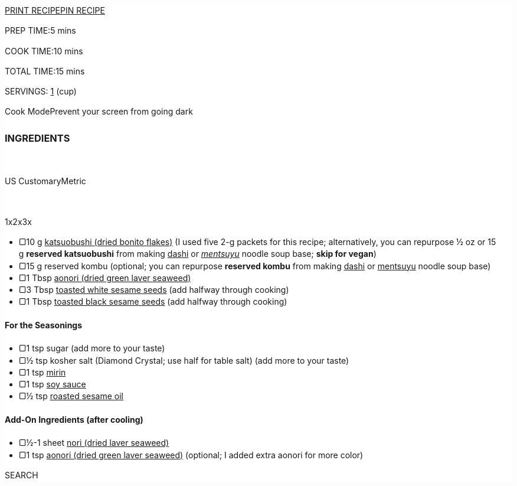 [PRINT RECIPE](https://www.justonecookbook.com/wprm_print/60949)[PIN RECIPE](https://www.pinterest.com/pin/create/bookmarklet/?url=https%3A%2F%2Fwww.justonecookbook.com%2Fhomemade-furikake-rice-seasoning%2F&media=https%3A%2F%2Fwww.justonecookbook.com%2Fwp-content%2Fuploads%2F2022%2F11%2FHomemade-Furikake-Recipe-1058-2-I-1.jpg&description=Furikake+%28Japanese+Rice+Seasoning%29&is_video=false)

PREP TIME:5 mins

COOK TIME:10 mins

TOTAL TIME:15 mins

SERVINGS: [1](https://www.justonecookbook.com/homemade-furikake-rice-seasoning/#) (cup)

Cook ModePrevent your screen from going dark

### INGREDIENTS

 

US CustomaryMetric

 

1x2x3x

-   ▢10 g [katsuobushi (dried bonito flakes)](https://www.justonecookbook.com/dried-bonito-flakes-katsuobushi/) (I used five 2-g packets for this recipe; alternatively, you can repurpose ½ oz or 15 g **reserved katsuobushi** from making [dashi](https://www.justonecookbook.com/how-to-make-dashi-jiru/) or [_mentsuyu_](https://www.justonecookbook.com/mentsuyu-noodle-soup-base/) noodle soup base; **skip for vegan**)
-   ▢15 g reserved kombu (optional; [](https://www.justonecookbook.com/how-to-make-dashi/)you can repurpose **reserved kombu** from making [dashi](https://www.justonecookbook.com/how-to-make-dashi-jiru/) or [mentsuyu](https://www.justonecookbook.com/mentsuyu-noodle-soup-base/) noodle soup base[](https://www.justonecookbook.com/how-to-make-dashi/))
-   ▢1 Tbsp [aonori (dried green laver seaweed)](https://www.justonecookbook.com/aonori-dried-green-seaweed/)
-   ▢3 Tbsp [toasted white sesame seeds](https://www.justonecookbook.com/sesame-seed/) (add halfway through cooking)
-   ▢1 Tbsp [toasted black sesame seeds](https://www.justonecookbook.com/sesame-seed/) (add halfway through cooking)

#### For the Seasonings

-   ▢1 tsp sugar (add more to your taste)
-   ▢½ tsp kosher salt (Diamond Crystal; use half for table salt) (add more to your taste)
-   ▢1 tsp [mirin](https://www.justonecookbook.com/mirin/)
-   ▢1 tsp [soy sauce](https://www.justonecookbook.com/soy-sauce/)
-   ▢½ tsp [roasted sesame oil](https://www.justonecookbook.com/sesame-oil/)

#### Add-On Ingredients (after cooling)

-   ▢½-1 sheet [nori (dried laver seaweed)](https://www.justonecookbook.com/nori/)
-   ▢1 tsp [aonori (dried green laver seaweed)](https://www.justonecookbook.com/aonori-dried-green-seaweed/) (optional; I added extra aonori for more color)


  
SEARCH
